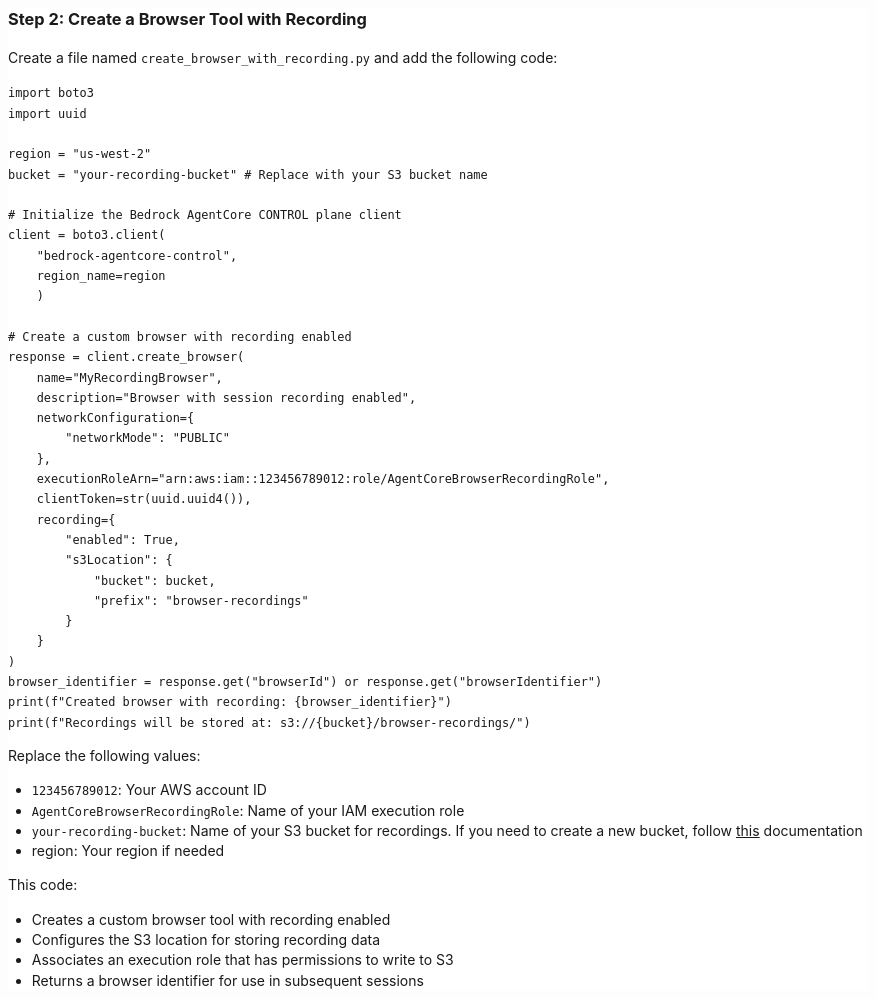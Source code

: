 ### Step 2: Create a Browser Tool with Recording

Create a file named `create_browser_with_recording.py` and add the following code:

```
import boto3
import uuid

region = "us-west-2"
bucket = "your-recording-bucket" # Replace with your S3 bucket name

# Initialize the Bedrock AgentCore CONTROL plane client
client = boto3.client(
    "bedrock-agentcore-control",
    region_name=region
    )

# Create a custom browser with recording enabled
response = client.create_browser(
    name="MyRecordingBrowser",
    description="Browser with session recording enabled",
    networkConfiguration={
        "networkMode": "PUBLIC"
    },
    executionRoleArn="arn:aws:iam::123456789012:role/AgentCoreBrowserRecordingRole",
    clientToken=str(uuid.uuid4()),
    recording={
        "enabled": True,
        "s3Location": {
            "bucket": bucket,
            "prefix": "browser-recordings"
        }
    }
)
browser_identifier = response.get("browserId") or response.get("browserIdentifier")
print(f"Created browser with recording: {browser_identifier}")
print(f"Recordings will be stored at: s3://{bucket}/browser-recordings/")
```

Replace the following values:

- `123456789012`: Your AWS account ID
- `AgentCoreBrowserRecordingRole`: Name of your IAM execution role
- `your-recording-bucket`: Name of your S3 bucket for recordings. If you need to create a new bucket, follow [this](https://docs.aws.amazon.com/code-library/latest/ug/python_3_s3_code_examples.html#basics) documentation
- region: Your region if needed

This code:

- Creates a custom browser tool with recording enabled
- Configures the S3 location for storing recording data
- Associates an execution role that has permissions to write to S3
- Returns a browser identifier for use in subsequent sessions
